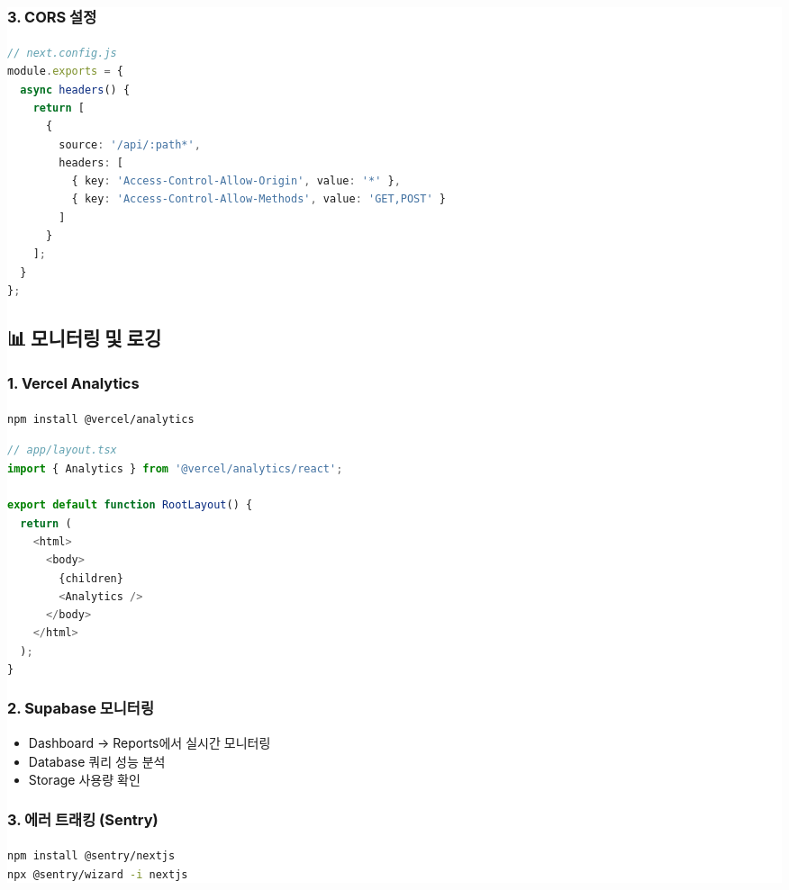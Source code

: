 ### 3. CORS 설정
```typescript
// next.config.js
module.exports = {
  async headers() {
    return [
      {
        source: '/api/:path*',
        headers: [
          { key: 'Access-Control-Allow-Origin', value: '*' },
          { key: 'Access-Control-Allow-Methods', value: 'GET,POST' }
        ]
      }
    ];
  }
};
```

## 📊 모니터링 및 로깅

### 1. Vercel Analytics
```bash
npm install @vercel/analytics
```

```typescript
// app/layout.tsx
import { Analytics } from '@vercel/analytics/react';

export default function RootLayout() {
  return (
    <html>
      <body>
        {children}
        <Analytics />
      </body>
    </html>
  );
}
```

### 2. Supabase 모니터링
- Dashboard → Reports에서 실시간 모니터링
- Database 쿼리 성능 분석
- Storage 사용량 확인

### 3. 에러 트래킹 (Sentry)
```bash
npm install @sentry/nextjs
npx @sentry/wizard -i nextjs
```
